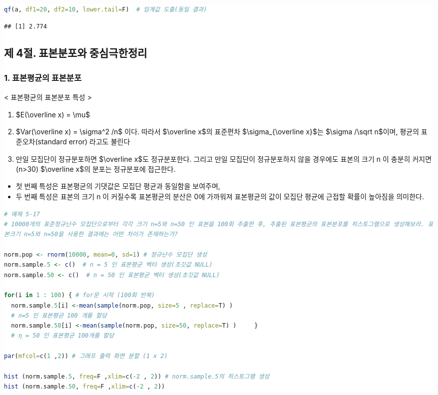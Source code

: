 ```r
qf(a, df1=20, df2=10, lower.tail=F)  # 임계값 도출(동일 결과)
```

```
## [1] 2.774
```



## 제 4절. 표본분포와 중심극한정리

### 1. 표본평균의 표본분포

< 표본평균의 표본분포 특성 >

1) $E(\overline x) = \mu$

2) $Var(\overline x) = \sigma^2 /n$ 이다. 따라서 $\overline x$의 표준편차 $\sigma_{\overline x}$는 $\sigma /\sqrt n$이며, 평균의 표준오차(standard error) 라고도 불린다

3) 만일 모집단이 정규분포하면 $\overline x$도 정규분포한다. 그리고 만일 모집단이 정규분포하지 않을 경우에도 표본의 크기 n 이 충분히 커지면(n>30) $\overline x$의 분포는 정규분포에 접근한다.


- 첫 번째 특성은 표본평균의 기댓값은 모집단 평균과 동일함을 보여주며,
- 두 번째 특성은 표본의 크기 n 이 커질수록 표본평균의 분산은 0에 가까워져 표본평균의 값이 모집단 평균에 근접할 확률이 높아짐을 의미한다. 




```r
# 예제 5-17
# 10000개의 표준정규난수 모집단으로부터 각각 크기 n=5와 n=50 인 표본을 100회 추출한 후, 추출된 표본평균의 표본분포를 히스토그램으로 생성해보라. 표본크기 n=5와 n=50을 사용한 결과에는 어떤 차이가 존재하는가?

norm.pop <- rnorm(10000, mean=0, sd=1) # 정규난수 모집단 생성
norm.sample.5 <- c()  # n = 5 인 표본평균 벡터 생성(초깃값 NULL)
norm.sample.50 <- c()  # n = 50 인 표본평균 벡터 생성(초깃값 NULL)

for(i in 1 : 100) { # for문 시작 (100회 반복)
  norm.sample.5[i] <-mean(sample(norm.pop, size=5 , replace=T) )
  # n=5 인 표본평균 100 개를 할당
  norm.sample.50[i] <-mean(sample(norm.pop, size=50, replace=T) )     }
  # η = 50 인 표본평균 100개를 할당

par(mfcol=c(1 ,2)) # 그래프 출력 화면 분할 (1 x 2)

hist (norm.sample.5, freq=F ,xlim=c(-2 , 2)) # norm.sample.5의 히스토그램 생성
hist (norm.sample.50, freq=F ,xlim=c(-2 , 2))
```
